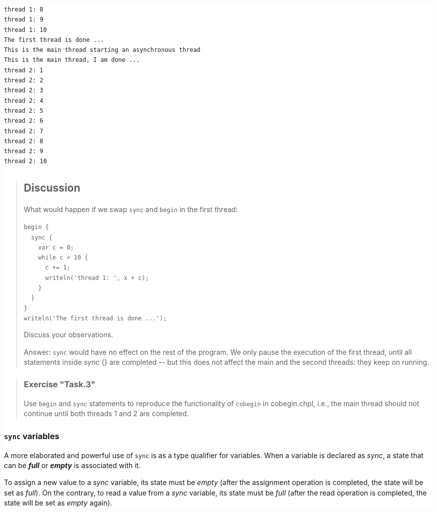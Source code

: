 ```
thread 1: 8
thread 1: 9
thread 1: 10
The first thread is done ...
This is the main thread starting an asynchronous thread
This is the main thread, I am done ...
thread 2: 1
thread 2: 2
thread 2: 3
thread 2: 4
thread 2: 5
thread 2: 6
thread 2: 7
thread 2: 8
thread 2: 9
thread 2: 10
```

> ## Discussion
> What would happen if we swap `sync` and `begin` in the first thread:
> ```chpl
> begin {
>   sync {
>     var c = 0;
>     while c < 10 {
>       c += 1;
>       writeln('thread 1: ', x + c);
>     }
>   }
> }
> writeln('The first thread is done ...');
> ```
> Discuss your observations.
>
> Answer: `sync` would have no effect on the rest of the program. We only pause the execution of the first thread, until
> all statements inside sync {} are completed -- but this does not affect the main and the second threads: they keep on
> running.

> ### Exercise "Task.3"
> Use `begin` and `sync` statements to reproduce the functionality of `cobegin` in cobegin.chpl, i.e., the main thread
> should not continue until both threads 1 and 2 are completed.

### `sync` variables

A more elaborated and powerful use of `sync` is as a type qualifier for variables. When a variable is
declared as _sync_, a state that can be **_full_** or **_empty_** is associated with it.

To assign a new value to a _sync_ variable,  its state must be _empty_ (after the assignment operation is
completed, the state will be set as _full_). On the contrary, to read a value from a _sync_ variable, its
state must be _full_ (after the read operation is completed, the state will be set as _empty_ again).
